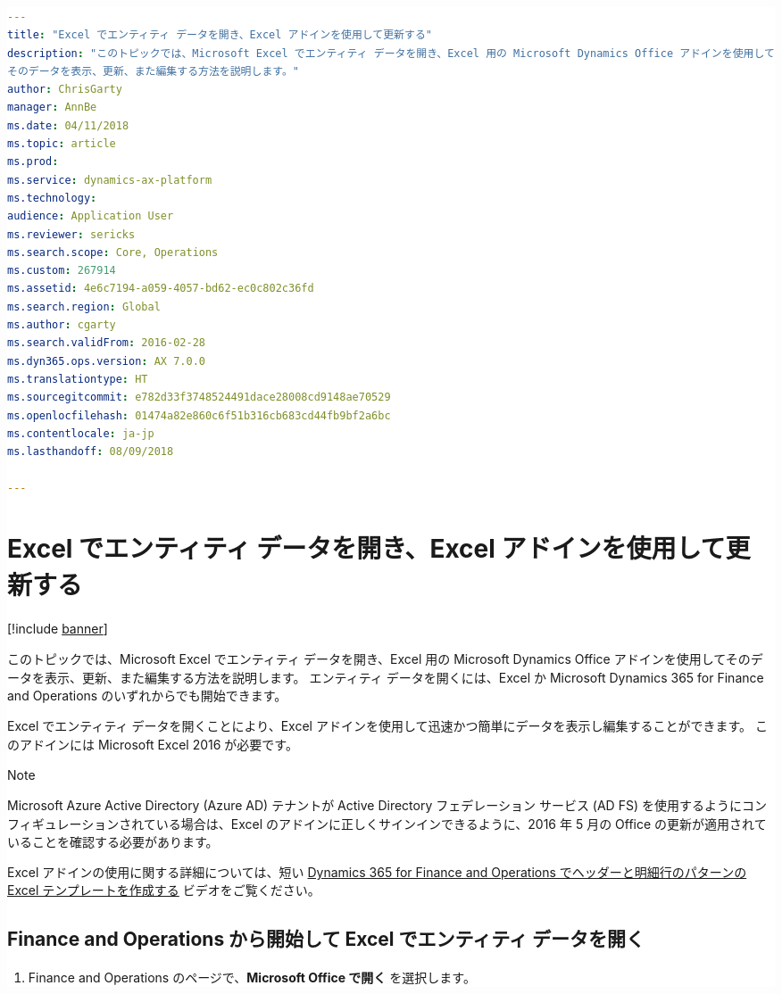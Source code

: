 ```yaml
---
title: "Excel でエンティティ データを開き、Excel アドインを使用して更新する"
description: "このトピックでは、Microsoft Excel でエンティティ データを開き、Excel 用の Microsoft Dynamics Office アドインを使用してそのデータを表示、更新、また編集する方法を説明します。"
author: ChrisGarty
manager: AnnBe
ms.date: 04/11/2018
ms.topic: article
ms.prod: 
ms.service: dynamics-ax-platform
ms.technology: 
audience: Application User
ms.reviewer: sericks
ms.search.scope: Core, Operations
ms.custom: 267914
ms.assetid: 4e6c7194-a059-4057-bd62-ec0c802c36fd
ms.search.region: Global
ms.author: cgarty
ms.search.validFrom: 2016-02-28
ms.dyn365.ops.version: AX 7.0.0
ms.translationtype: HT
ms.sourcegitcommit: e782d33f3748524491dace28008cd9148ae70529
ms.openlocfilehash: 01474a82e860c6f51b316cb683cd44fb9bf2a6bc
ms.contentlocale: ja-jp
ms.lasthandoff: 08/09/2018

---
```


# <a name="open-entity-data-in-excel-and-update-it-by-using-the-excel-add-in"></a>Excel でエンティティ データを開き、Excel アドインを使用して更新する

[!include [banner](../includes/banner.md)]

このトピックでは、Microsoft Excel でエンティティ データを開き、Excel 用の Microsoft Dynamics Office アドインを使用してそのデータを表示、更新、また編集する方法を説明します。 エンティティ データを開くには、Excel か Microsoft Dynamics 365 for Finance and Operations のいずれからでも開始できます。

Excel でエンティティ データを開くことにより、Excel アドインを使用して迅速かつ簡単にデータを表示し編集することができます。 このアドインには Microsoft Excel 2016 が必要です。

> [!NOTE]
> Microsoft Azure Active Directory (Azure AD) テナントが Active Directory フェデレーション サービス (AD FS) を使用するようにコンフィギュレーションされている場合は、Excel のアドインに正しくサインインできるように、2016 年 5 月の Office の更新が適用されていることを確認する必要があります。

Excel アドインの使用に関する詳細については、短い [Dynamics 365 for Finance and Operations でヘッダーと明細行のパターンの Excel テンプレートを作成する](https://youtu.be/RTicLb-6dbI) ビデオをご覧ください。

## <a name="open-entity-data-in-excel-when-you-start-from-finance-and-operations"></a>Finance and Operations から開始して Excel でエンティティ データを開く
1. Finance and Operations のページで、**Microsoft Office で開く** を選択します。
